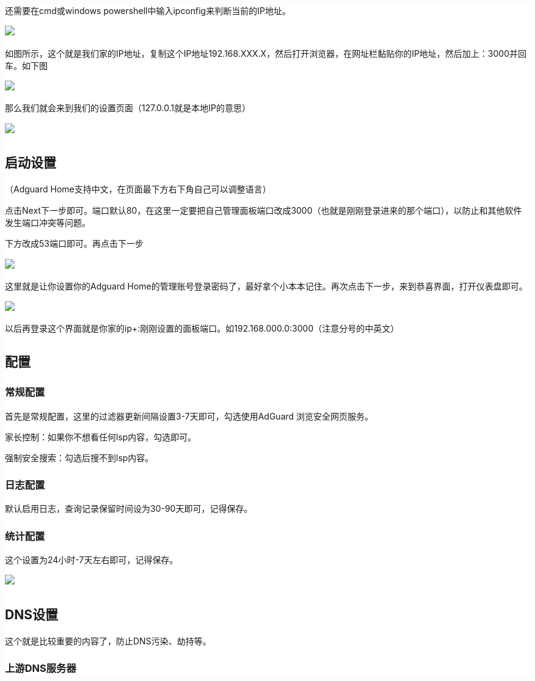 还需要在cmd或windows powershell中输入ipconfig来判断当前的IP地址。

![](https://cdn.jsdelivr.net/gh/wdm1732418365/CDN/New%20folder/Snipaste_2021-01-08_20-26-45.webp)

如图所示，这个就是我们家的IP地址，复制这个IP地址192.168.XXX.X，然后打开浏览器，在网址栏黏贴你的IP地址，然后加上：3000并回车。如下图

![](https://cdn.jsdelivr.net/gh/wdm1732418365/CDN/New%20folder/Snipaste_2021-01-08_20-28-33.webp)

那么我们就会来到我们的设置页面（127.0.0.1就是本地IP的意思）

![](https://cdn.jsdelivr.net/gh/wdm1732418365/CDN/New%20folder/Snipaste_2021-01-08_19-38-55.webp)

## 启动设置

（Adguard Home支持中文，在页面最下方右下角自己可以调整语言）

点击Next下一步即可。端口默认80，在这里一定要把自己管理面板端口改成3000（也就是刚刚登录进来的那个端口），以防止和其他软件发生端口冲突等问题。

下方改成53端口即可。再点击下一步

![](https://cdn.jsdelivr.net/gh/wdm1732418365/CDN/New%20folder/Snipaste_2021-01-08_19-39-14.webp)

这里就是让你设置你的Adguard Home的管理账号登录密码了，最好拿个小本本记住。再次点击下一步，来到恭喜界面，打开仪表盘即可。

![](https://cdn.jsdelivr.net/gh/wdm1732418365/CDN/New%20folder/Snipaste_2021-01-08_19-39-38.webp)

以后再登录这个界面就是你家的ip+:刚刚设置的面板端口。如192.168.000.0:3000（注意分号的中英文）

## 配置

### 常规配置

首先是常规配置，这里的过滤器更新间隔设置3-7天即可，勾选使用AdGuard 浏览安全网页服务。

家长控制：如果你不想看任何lsp内容，勾选即可。

强制安全搜索：勾选后搜不到lsp内容。

### 日志配置

默认启用日志，查询记录保留时间设为30-90天即可，记得保存。

### 统计配置

这个设置为24小时-7天左右即可，记得保存。

![](https://cdn.jsdelivr.net/gh/wdm1732418365/CDN/New%20folder/Snipaste_2021-01-08_19-43-18.webp)

## DNS设置

这个就是比较重要的内容了，防止DNS污染、劫持等。

### 上游DNS服务器
